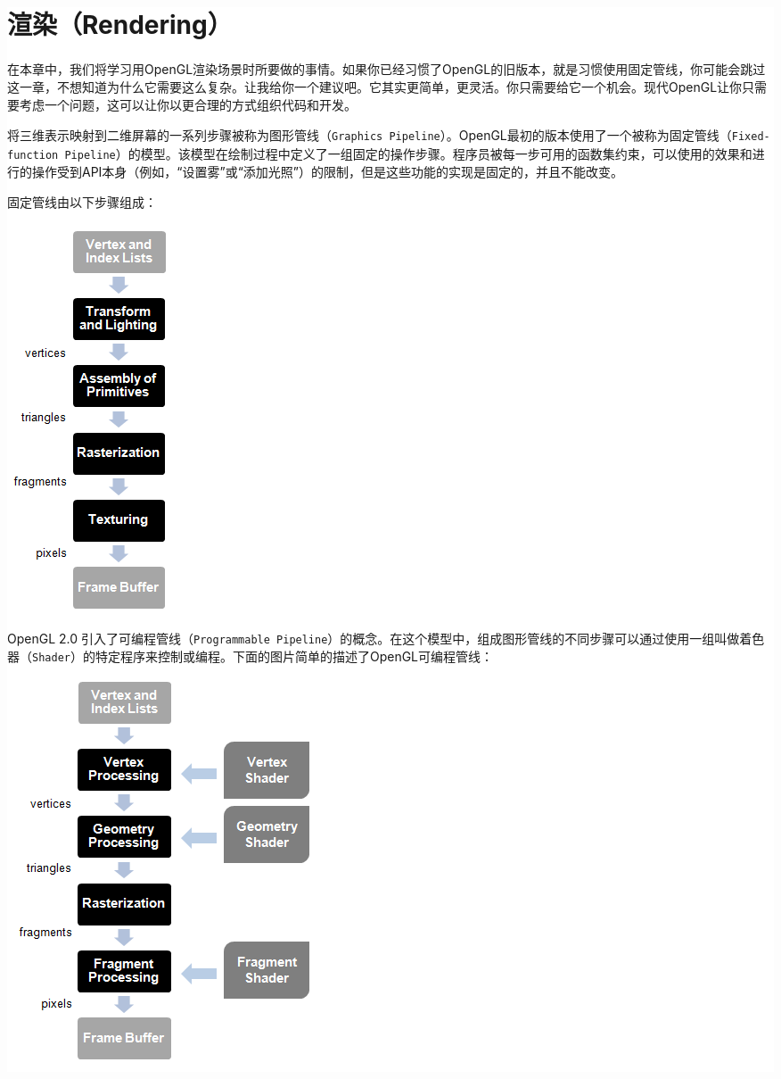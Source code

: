 # 渲染（Rendering）

在本章中，我们将学习用OpenGL渲染场景时所要做的事情。如果你已经习惯了OpenGL的旧版本，就是习惯使用固定管线，你可能会跳过这一章，不想知道为什么它需要这么复杂。让我给你一个建议吧。它其实更简单，更灵活。你只需要给它一个机会。现代OpenGL让你只需要考虑一个问题，这可以让你以更合理的方式组织代码和开发。

将三维表示映射到二维屏幕的一系列步骤被称为图形管线（`Graphics Pipeline`）。OpenGL最初的版本使用了一个被称为固定管线（`Fixed-function Pipeline`）的模型。该模型在绘制过程中定义了一组固定的操作步骤。程序员被每一步可用的函数集约束，可以使用的效果和进行的操作受到API本身（例如，“设置雾”或“添加光照”）的限制，但是这些功能的实现是固定的，并且不能改变。

固定管线由以下步骤组成：

![Graphics Pipeline](_static/04/rendering_pipeline.png)

OpenGL 2.0 引入了可编程管线（`Programmable Pipeline`）的概念。在这个模型中，组成图形管线的不同步骤可以通过使用一组叫做着色器（`Shader`）的特定程序来控制或编程。下面的图片简单的描述了OpenGL可编程管线：

![Programmable Pipeline](_static/04/rendering_pipeline_2.png)
